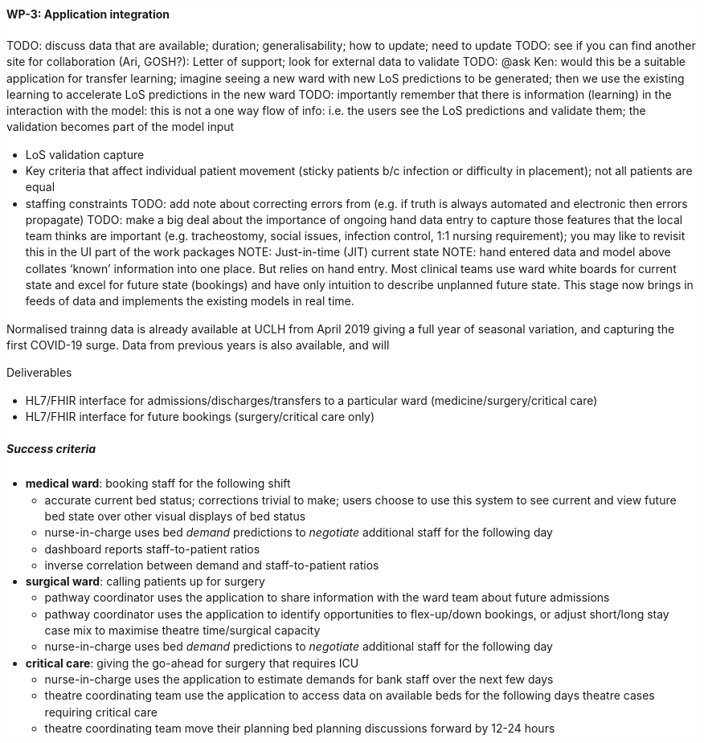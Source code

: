 #### WP-3: Application integration
TODO: discuss data that are available; duration; generalisability; how to update; need to update
TODO: see if you can find another site for collaboration (Ari, GOSH?): Letter of support; look for external data to validate
TODO: @ask Ken: would this be a suitable application for transfer learning; imagine seeing a new ward with new LoS predictions to be generated; then we use the existing learning to accelerate LoS predictions in the new ward
TODO: importantly remember that there is information (learning) in the interaction with the model: this is not a one way flow of info: i.e. the users see the LoS predictions and validate them; the validation becomes part of the model input
- LoS validation capture
- Key criteria that affect individual patient movement (sticky patients b/c infection or difficulty in placement); not all patients are equal
- staffing constraints
TODO: add note about correcting errors from (e.g. if truth is always automated and electronic then errors propagate)
TODO: make a big  deal about the importance of ongoing hand data entry to capture those features that the local team thinks are important (e.g. tracheostomy, social issues, infection control, 1:1 nursing requirement); you may like to revisit this in the UI part of the work packages
NOTE: Just-in-time (JIT) current state
NOTE: hand entered data and model above collates ‘known’ information into one place. But relies on hand entry. Most clinical teams use ward white boards for current state and excel for future state (bookings) and have only intuition to describe unplanned future state. This stage now brings in feeds of data and implements the existing models in real time.

Normalised trainng data is already available at UCLH from April 2019 giving a full year of seasonal variation, and capturing the first COVID-19 surge. Data from previous years is also available, and will

Deliverables
- HL7/FHIR interface for admissions/discharges/transfers to a particular ward (medicine/surgery/critical care)
- HL7/FHIR interface for future bookings (surgery/critical care only)

##### Success criteria

- **medical ward**: booking staff for the following shift
    - accurate current bed status; corrections trivial to make; users choose to use this system to see current and view future bed state over other visual displays of bed status
    - nurse-in-charge uses bed *demand* predictions to *negotiate* additional staff for the following day
    - dashboard reports staff-to-patient ratios
    - inverse correlation between demand and staff-to-patient ratios
- **surgical ward**: calling patients up for surgery
    - pathway coordinator uses the application to share information with the ward team about future admissions
    - pathway coordinator uses the application to identify opportunities to flex-up/down bookings, or adjust short/long stay case mix to maximise theatre time/surgical capacity
    - nurse-in-charge uses bed *demand* predictions to *negotiate* additional staff for the following day
- **critical care**: giving the go-ahead for surgery that requires ICU
    - nurse-in-charge uses the application to estimate demands for bank staff over the next few days
    - theatre coordinating team use the application to access data on available beds for the following days theatre cases requiring critical care
    - theatre coordinating team move their planning bed planning discussions forward by 12-24 hours
